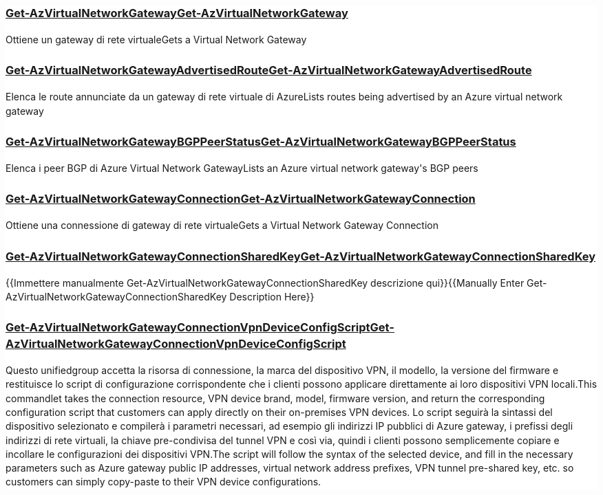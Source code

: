 ### [<span data-ttu-id="f09bf-287">Get-AzVirtualNetworkGateway</span><span class="sxs-lookup"><span data-stu-id="f09bf-287">Get-AzVirtualNetworkGateway</span></span>](Get-AzVirtualNetworkGateway.md)
<span data-ttu-id="f09bf-288">Ottiene un gateway di rete virtuale</span><span class="sxs-lookup"><span data-stu-id="f09bf-288">Gets a Virtual Network Gateway</span></span>

### [<span data-ttu-id="f09bf-289">Get-AzVirtualNetworkGatewayAdvertisedRoute</span><span class="sxs-lookup"><span data-stu-id="f09bf-289">Get-AzVirtualNetworkGatewayAdvertisedRoute</span></span>](Get-AzVirtualNetworkGatewayAdvertisedRoute.md)
<span data-ttu-id="f09bf-290">Elenca le route annunciate da un gateway di rete virtuale di Azure</span><span class="sxs-lookup"><span data-stu-id="f09bf-290">Lists routes being advertised by an Azure virtual network gateway</span></span>

### [<span data-ttu-id="f09bf-291">Get-AzVirtualNetworkGatewayBGPPeerStatus</span><span class="sxs-lookup"><span data-stu-id="f09bf-291">Get-AzVirtualNetworkGatewayBGPPeerStatus</span></span>](Get-AzVirtualNetworkGatewayBGPPeerStatus.md)
<span data-ttu-id="f09bf-292">Elenca i peer BGP di Azure Virtual Network Gateway</span><span class="sxs-lookup"><span data-stu-id="f09bf-292">Lists an Azure virtual network gateway's BGP peers</span></span>

### [<span data-ttu-id="f09bf-293">Get-AzVirtualNetworkGatewayConnection</span><span class="sxs-lookup"><span data-stu-id="f09bf-293">Get-AzVirtualNetworkGatewayConnection</span></span>](Get-AzVirtualNetworkGatewayConnection.md)
<span data-ttu-id="f09bf-294">Ottiene una connessione di gateway di rete virtuale</span><span class="sxs-lookup"><span data-stu-id="f09bf-294">Gets a Virtual Network Gateway Connection</span></span>

### [<span data-ttu-id="f09bf-295">Get-AzVirtualNetworkGatewayConnectionSharedKey</span><span class="sxs-lookup"><span data-stu-id="f09bf-295">Get-AzVirtualNetworkGatewayConnectionSharedKey</span></span>](Get-AzVirtualNetworkGatewayConnectionSharedKey.md)
<span data-ttu-id="f09bf-296">{{Immettere manualmente Get-AzVirtualNetworkGatewayConnectionSharedKey descrizione qui}}</span><span class="sxs-lookup"><span data-stu-id="f09bf-296">{{Manually Enter Get-AzVirtualNetworkGatewayConnectionSharedKey Description Here}}</span></span>

### [<span data-ttu-id="f09bf-297">Get-AzVirtualNetworkGatewayConnectionVpnDeviceConfigScript</span><span class="sxs-lookup"><span data-stu-id="f09bf-297">Get-AzVirtualNetworkGatewayConnectionVpnDeviceConfigScript</span></span>](Get-AzVirtualNetworkGatewayConnectionVpnDeviceConfigScript.md)
<span data-ttu-id="f09bf-298">Questo unifiedgroup accetta la risorsa di connessione, la marca del dispositivo VPN, il modello, la versione del firmware e restituisce lo script di configurazione corrispondente che i clienti possono applicare direttamente ai loro dispositivi VPN locali.</span><span class="sxs-lookup"><span data-stu-id="f09bf-298">This commandlet takes the connection resource, VPN device brand, model, firmware version, and return the corresponding configuration script that customers can apply directly on their on-premises VPN devices.</span></span> <span data-ttu-id="f09bf-299">Lo script seguirà la sintassi del dispositivo selezionato e compilerà i parametri necessari, ad esempio gli indirizzi IP pubblici di Azure gateway, i prefissi degli indirizzi di rete virtuali, la chiave pre-condivisa del tunnel VPN e così via, quindi i clienti possono semplicemente copiare e incollare le configurazioni dei dispositivi VPN.</span><span class="sxs-lookup"><span data-stu-id="f09bf-299">The script will follow the syntax of the selected device, and fill in the necessary parameters such as Azure gateway public IP addresses, virtual network address prefixes, VPN tunnel pre-shared key, etc. so customers can simply copy-paste to their VPN device configurations.</span></span>
